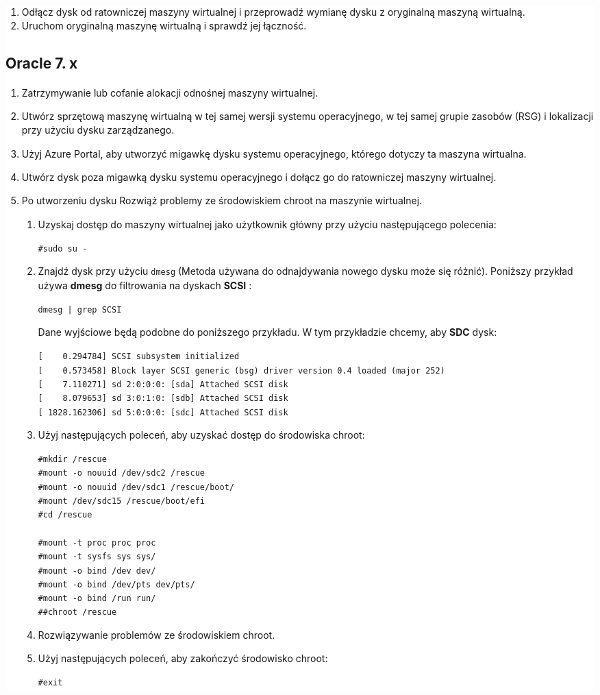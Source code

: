 1. Odłącz dysk od ratowniczej maszyny wirtualnej i przeprowadź wymianę dysku z oryginalną maszyną wirtualną.
1. Uruchom oryginalną maszynę wirtualną i sprawdź jej łączność.

## <a name="oracle-7x"></a>Oracle 7. x

1. Zatrzymywanie lub cofanie alokacji odnośnej maszyny wirtualnej.
1. Utwórz sprzętową maszynę wirtualną w tej samej wersji systemu operacyjnego, w tej samej grupie zasobów (RSG) i lokalizacji przy użyciu dysku zarządzanego.
1. Użyj Azure Portal, aby utworzyć migawkę dysku systemu operacyjnego, którego dotyczy ta maszyna wirtualna.
1. Utwórz dysk poza migawką dysku systemu operacyjnego i dołącz go do ratowniczej maszyny wirtualnej.
1. Po utworzeniu dysku Rozwiąż problemy ze środowiskiem chroot na maszynie wirtualnej.

   1. Uzyskaj dostęp do maszyny wirtualnej jako użytkownik główny przy użyciu następującego polecenia:

      `#sudo su -`

   1. Znajdź dysk przy użyciu `dmesg` (Metoda używana do odnajdywania nowego dysku może się różnić). Poniższy przykład używa **dmesg** do filtrowania na dyskach **SCSI** :

      `dmesg | grep SCSI`

      Dane wyjściowe będą podobne do poniższego przykładu. W tym przykładzie chcemy, aby **SDC** dysk:

      ```
      [    0.294784] SCSI subsystem initialized
      [    0.573458] Block layer SCSI generic (bsg) driver version 0.4 loaded (major 252)
      [    7.110271] sd 2:0:0:0: [sda] Attached SCSI disk
      [    8.079653] sd 3:0:1:0: [sdb] Attached SCSI disk
      [ 1828.162306] sd 5:0:0:0: [sdc] Attached SCSI disk
      ```

   1. Użyj następujących poleceń, aby uzyskać dostęp do środowiska chroot:

      ```
      #mkdir /rescue
      #mount -o nouuid /dev/sdc2 /rescue
      #mount -o nouuid /dev/sdc1 /rescue/boot/
      #mount /dev/sdc15 /rescue/boot/efi
      #cd /rescue

      #mount -t proc proc proc
      #mount -t sysfs sys sys/
      #mount -o bind /dev dev/
      #mount -o bind /dev/pts dev/pts/
      #mount -o bind /run run/
      ##chroot /rescue
      ```

   1. Rozwiązywanie problemów ze środowiskiem chroot.

   1. Użyj następujących poleceń, aby zakończyć środowisko chroot:

      ```
      #exit
